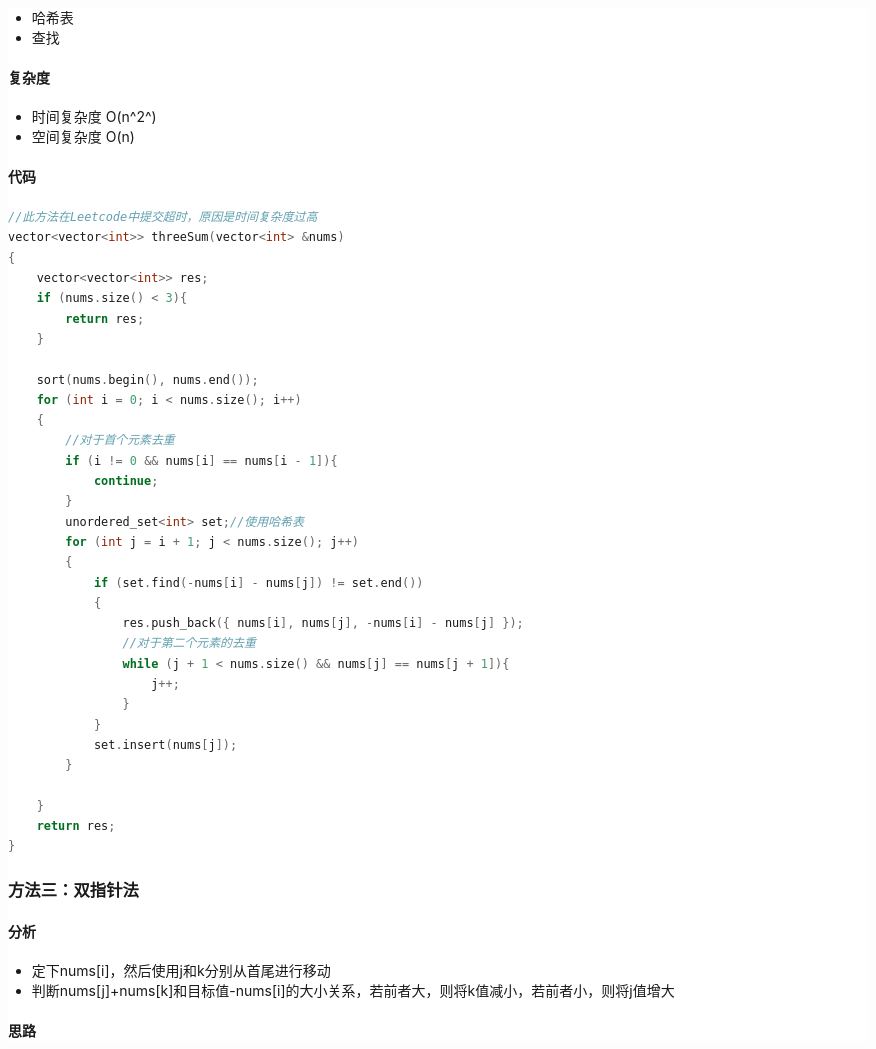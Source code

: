 - 哈希表
- 查找

#### 复杂度

- 时间复杂度 O(n^2^)
- 空间复杂度 O(n)

#### 代码

```cpp
//此方法在Leetcode中提交超时，原因是时间复杂度过高
vector<vector<int>> threeSum(vector<int> &nums)
{
	vector<vector<int>> res;
	if (nums.size() < 3){
		return res;
	}

	sort(nums.begin(), nums.end());
	for (int i = 0; i < nums.size(); i++)
	{
		//对于首个元素去重
		if (i != 0 && nums[i] == nums[i - 1]){
			continue;
		}
		unordered_set<int> set;//使用哈希表
		for (int j = i + 1; j < nums.size(); j++)
		{
			if (set.find(-nums[i] - nums[j]) != set.end())
			{
				res.push_back({ nums[i], nums[j], -nums[i] - nums[j] });
				//对于第二个元素的去重
				while (j + 1 < nums.size() && nums[j] == nums[j + 1]){
					j++;
				}
			}
			set.insert(nums[j]);
		}

	}
	return res;
}
```

### 方法三：双指针法

#### 分析

- 定下nums[i]，然后使用j和k分别从首尾进行移动
- 判断nums[j]+nums[k]和目标值-nums[i]的大小关系，若前者大，则将k值减小，若前者小，则将j值增大

#### 思路
